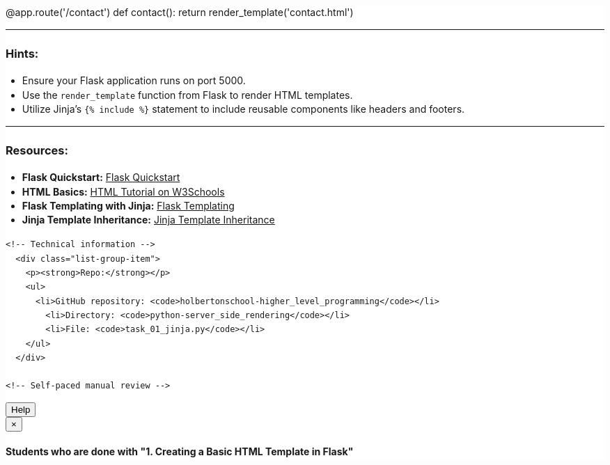    @app.route('/contact')
   def contact():
       return render_template('contact.html')
</code></pre>

<hr>

<h3>Hints:</h3>

<ul>
<li>Ensure your Flask application runs on port 5000.</li>
<li>Use the <code>render_template</code> function from Flask to render HTML templates.</li>
<li>Utilize Jinja’s <code>{% include %}</code> statement to include reusable components like headers and footers.</li>
</ul>

<hr>

<h3>Resources:</h3>

<ul>
<li><strong>Flask Quickstart:</strong> <a href="/rltoken/xLnef6coA0Lgt71gTcnS5Q" title="Flask Quickstart" target="_blank">Flask Quickstart</a></li>
<li><strong>HTML Basics:</strong> <a href="/rltoken/3s9aM9mrDsmWx6I-V7zokw" title="HTML Tutorial on W3Schools" target="_blank">HTML Tutorial on W3Schools</a></li>
<li><strong>Flask Templating with Jinja:</strong> <a href="/rltoken/RWlt7-FqgostaP1MpAJnXg" title="Flask Templating" target="_blank">Flask Templating</a></li>
<li><strong>Jinja Template Inheritance:</strong> <a href="/rltoken/oT7L0anPHrZ-Q42K1Lp8ig" title="Jinja Template Inheritance" target="_blank">Jinja Template Inheritance</a></li>
</ul>

  </div>

  <div class="list-group">
    <!-- Task URLs -->

    <!-- Technical information -->
      <div class="list-group-item">
        <p><strong>Repo:</strong></p>
        <ul>
          <li>GitHub repository: <code>holbertonschool-higher_level_programming</code></li>
            <li>Directory: <code>python-server_side_rendering</code></li>
            <li>File: <code>task_01_jinja.py</code></li>
        </ul>
      </div>

    <!-- Self-paced manual review -->
  </div>

  
  <div class="panel-footer">
      <div class="align-items-center d-flex justify-content-between">

<div>

  <button class="student-task-done-by btn btn-default btn-sm" data-task-id="30420" data-batch-id="558" data-toggle="modal" data-target="#task-30420-users-done-modal">
    Help
  </button>
  <div class="modal fade users-done-modal" id="task-30420-users-done-modal" data-task-id="30420" data-batch-id="558">
    <div class="modal-dialog">
        <div class="modal-content">
        <div class="modal-header">
            <button type="button" class="close" data-dismiss="modal" aria-label="Close"><span aria-hidden="true">×</span></button>
            <h4 class="modal-title">Students who are done with "1. Creating a Basic HTML Template in Flask"</h4>
        </div>
        <div class="modal-body">
